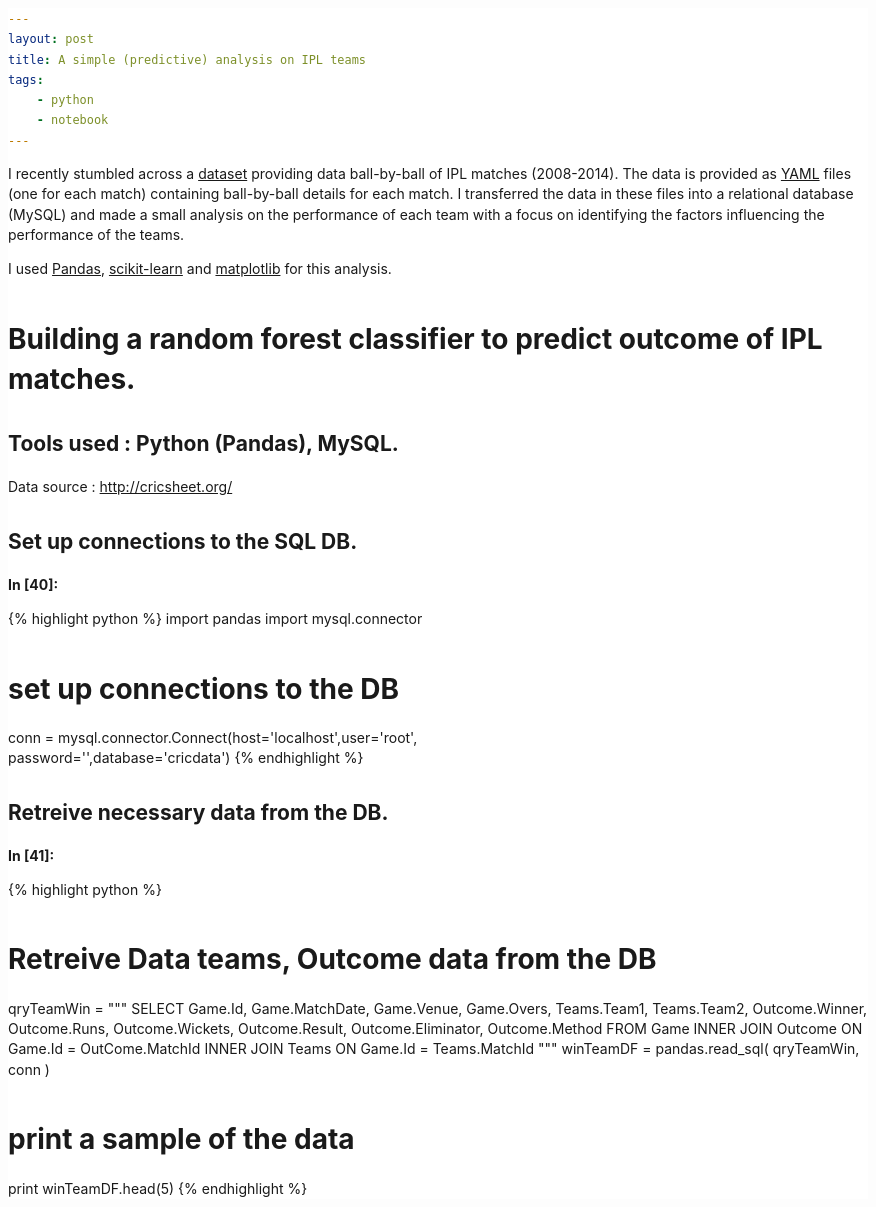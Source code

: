 ```yaml
---
layout: post
title: A simple (predictive) analysis on IPL teams
tags:
    - python
    - notebook
---
```


I recently stumbled across a [dataset](http://cricsheet.org/) providing data ball-by-ball of IPL matches (2008-2014). The data is provided as [YAML](http://en.wikipedia.org/wiki/YAML) files (one for each match) containing ball-by-ball details for each match. I transferred the data in these files into a relational database (MySQL) and made a small analysis on the performance of each team with a focus on identifying the factors influencing the performance of the teams.

I used [Pandas](http://pandas.pydata.org/), [scikit-learn](http://scikit-learn.org/stable/) and [matplotlib](matplotlib.org) for this analysis.

Building a random forest classifier to predict outcome of IPL matches.
======================================================================

Tools used : Python (Pandas), MySQL.
-----------------------------------

Data source : http://cricsheet.org/


Set up connections to the SQL DB.
-----------------------------------

**In [40]:**

{% highlight python %}
import pandas
import mysql.connector
# set up connections to the DB
conn = mysql.connector.Connect(host='localhost',user='root',\
                        password='',database='cricdata')
{% endhighlight %}

Retreive necessary data from the DB.
-----------------------------------

**In [41]:**

{% highlight python %}
# Retreive Data teams, Outcome data from the DB
qryTeamWin = """
                SELECT Game.Id, Game.MatchDate, Game.Venue, Game.Overs,
                    Teams.Team1, Teams.Team2,
                    Outcome.Winner, Outcome.Runs, Outcome.Wickets, Outcome.Result,
                    Outcome.Eliminator, Outcome.Method
                FROM Game INNER JOIN Outcome
                    ON Game.Id = OutCome.MatchId
                INNER JOIN Teams
                    ON Game.Id = Teams.MatchId
             """
winTeamDF = pandas.read_sql( qryTeamWin, conn )
# print a sample of the data
print winTeamDF.head(5)
{% endhighlight %}
